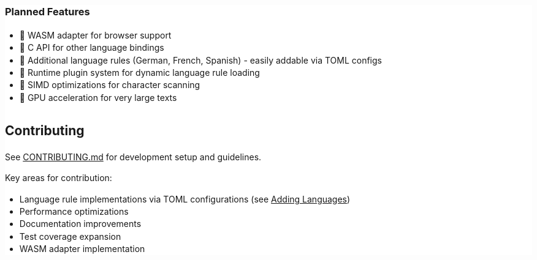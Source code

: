 ### Planned Features
- 🚧 WASM adapter for browser support
- 🚧 C API for other language bindings
- 🚧 Additional language rules (German, French, Spanish) - easily addable via TOML configs
- 🚧 Runtime plugin system for dynamic language rule loading
- 🚧 SIMD optimizations for character scanning
- 🚧 GPU acceleration for very large texts

## Contributing

See [CONTRIBUTING.md](../../CONTRIBUTING.md) for development setup and guidelines.

Key areas for contribution:
- Language rule implementations via TOML configurations (see [Adding Languages](../ADDING_LANGUAGES.md))
- Performance optimizations
- Documentation improvements
- Test coverage expansion
- WASM adapter implementation
